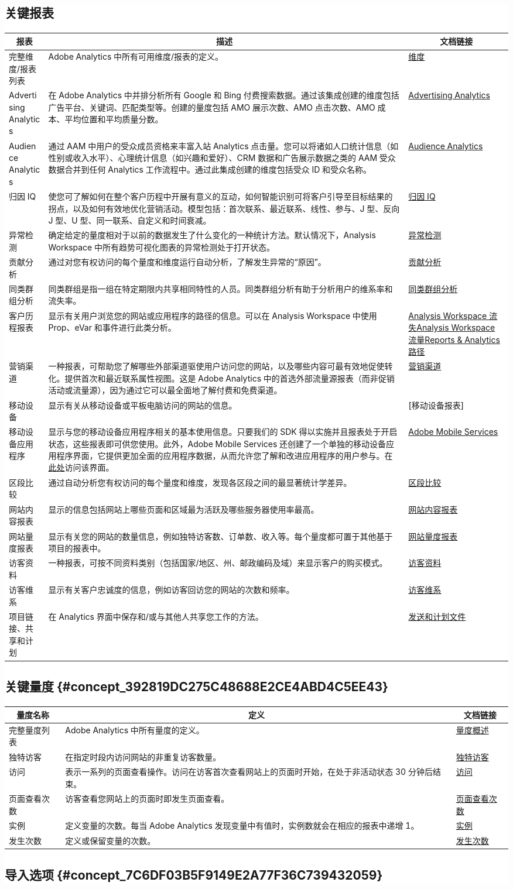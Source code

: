 ## 关键报表

| 报表 | 描述 | 文档链接 |
|--- |--- |--- |
| 完整维度/报表列表 | Adobe Analytics 中所有可用维度/报表的定义。 | [维度](https://docs.adobe.com/content/help/en/analytics/components/variables/c-variables.html) |
| Advertising Analytics | 在 Adobe Analytics 中并排分析所有 Google 和 Bing 付费搜索数据。通过该集成创建的维度包括广告平台、关键词、匹配类型等。创建的量度包括 AMO 展示次数、AMO 点击次数、AMO 成本、平均位置和平均质量分数。 | [Advertising Analytics](https://docs.adobe.com/help/zh-Hans/analytics/integration/advertising-analytics/overview.html) |
| Audience Analytics | 通过 AAM 中用户的受众成员资格来丰富入站 Analytics 点击量。您可以将诸如人口统计信息（如性别或收入水平）、心理统计信息（如兴趣和爱好）、CRM 数据和广告展示数据之类的 AAM 受众数据合并到任何 Analytics 工作流程中。通过此集成创建的维度包括受众 ID 和受众名称。 | [Audience Analytics](https://docs.adobe.com/content/help/zh-Hans/analytics/integration/audience-analytics/mc-audiences-aam.html) |
| 归因 IQ | 使您可了解如何在整个客户历程中开展有意义的互动，如何智能识别可将客户引导至目标结果的拐点，以及如何有效地优化营销活动。模型包括：首次联系、最近联系、线性、参与、J 型、反向 J 型、U 型、同一联系、自定义和时间衰减。 | [归因 IQ](https://docs.adobe.com/content/help/zh-Hans/analytics/analyze/analysis-workspace/panels/attribution.html) |
| 异常检测 | 确定给定的量度相对于以前的数据发生了什么变化的一种统计方法。默认情况下，Analysis Workspace 中所有趋势可视化图表的异常检测处于打开状态。 | [异常检测](https://docs.adobe.com/content/help/zh-Hans/analytics/analyze/analysis-workspace/virtual-analyst/anomaly-detection/anomaly-detection.html) |
| 贡献分析 | 通过对您有权访问的每个量度和维度运行自动分析，了解发生异常的“原因”。 | [贡献分析](https://docs.adobe.com/content/help/zh-Hans/analytics/analyze/analysis-workspace/virtual-analyst/contribution-analysis/ca-tokens.html) |
| 同类群组分析 | 同类群组是指一组在特定期限内共享相同特性的人员。同类群组分析有助于分析用户的维系率和流失率。 | [同类群组分析](https://docs.adobe.com/content/help/zh-Hans/analytics/analyze/analysis-workspace/visualizations/cohort-table/cohort-analysis.html) |
| 客户历程报表 | 显示有关用户浏览您的网站或应用程序的路径的信息。可以在 Analysis Workspace 中使用 Prop、eVar 和事件进行此类分析。 | [Analysis Workspace 流失](https://docs.adobe.com/content/help/zh-Hans/analytics/analyze/analysis-workspace/visualizations/fallout/fallout-flow.html)[Analysis Workspace 流量](https://docs.adobe.com/content/help/zh-Hans/analytics/analyze/analysis-workspace/visualizations/flow/flow.html)[Reports &amp; Analytics 路径](https://docs.adobe.com/content/help/zh-Hans/analytics/components/variables/dimensions-reports/reports-paths.html) |
| 营销渠道 | 一种报表，可帮助您了解哪些外部渠道驱使用户访问您的网站，以及哪些内容可最有效地促使转化。提供首次和最近联系属性视图。这是 Adobe Analytics 中的首选外部流量源报表（而非促销活动或流量源），因为通过它可以最全面地了解付费和免费渠道。 | [营销渠道](https://docs.adobe.com/content/help/zh-Hans/analytics/components/marketing-channels/c-getting-started-mchannel.html) |
| 移动设备 | 显示有关从移动设备或平板电脑访问的网站的信息。 | [移动设备报表] | (https://docs.adobe.com/content/help/zh-Hans/analytics/components/variables/dimensions-reports/reports-mobile.html) |
| 移动设备应用程序 | 显示与您的移动设备应用程序相关的基本使用信息。只要我们的 SDK 得以实施并且报表处于开启状态，这些报表即可供您使用。此外，Adobe Mobile Services 还创建了一个单独的移动设备应用程序界面，它提供更加全面的应用程序数据，从而允许您了解和改进应用程序的用户参与。在[此处](https://mobilemarketing.adobe.com)访问该界面。 | [Adobe Mobile Services](https://docs.adobe.com/content/help/zh-Hans/mobile-services/using/home.html) | 产品 | 识别单个产品和产品组（类别）对各项转化量度（如收入或结账）的贡献情况。 | [产品报表](https://docs.adobe.com/content/help/zh-Hans/analytics/components/variables/dimensions-reports/reports-products.html) |
| 区段比较 | 通过自动分析您有权访问的每个量度和维度，发现各区段之间的最显著统计学差异。 | [区段比较](https://docs.adobe.com/content/help/zh-Hans/analytics/analyze/analysis-workspace/panels/segment-comparison/segment-comparison.html) |
| 网站内容报表 | 显示的信息包括网站上哪些页面和区域最为活跃及哪些服务器使用率最高。 | [网站内容报表](https://docs.adobe.com/content/help/zh-Hans/analytics/components/variables/dimensions-reports/reports-site-content.html) |
| 网站量度报表 | 显示有关您的网站的数量信息，例如独特访客数、订单数、收入等。每个量度都可置于其他基于项目的报表中。 | [网站量度报表](https://docs.adobe.com/content/help/zh-Hans/analytics/components/variables/dimensions-reports/reports-site-metrics.html) |
| 访客资料 | 一种报表，可按不同资料类别（包括国家/地区、州、邮政编码及域）来显示客户的购买模式。 | [访客资料](https://docs.adobe.com/content/help/zh-Hans/analytics/components/variables/dimensions-reports/reports-visitor-profile.html) |
| 访客维系 | 显示有关客户忠诚度的信息，例如访客回访您的网站的次数和频率。 | [访客维系](https://docs.adobe.com/content/help/zh-Hans/analytics/components/variables/dimensions-reports/reports-visitor-retention.html) |
| 项目链接、共享和计划 | 在 Analytics 界面中保存和/或与其他人共享您工作的方法。 | [发送和计划文件](https://docs.adobe.com/content/help/zh-Hans/analytics/analyze/analysis-workspace/curate-share/send-schedule-files.html) |

## 关键量度 {#concept_392819DC275C48688E2CE4ABD4C5EE43}

| 量度名称 | 定义 | 文档链接 |
|---|---|---|
| 完整量度列表 | Adobe Analytics 中所有量度的定义。 | [量度概述](https://docs.adobe.com/content/help/zh-Hans/analytics/components/variables/metrics/metrics-overview.html) |
| 独特访客 | 在指定时段内访问网站的非重复访客数量。 | [独特访客](https://docs.adobe.com/content/help/zh-Hans/analytics/components/variables/dimensions-reports/reports-unique-visitors-v15-dsc.html) |
| 访问 | 表示一系列的页面查看操作。访问在访客首次查看网站上的页面时开始，在处于非活动状态 30 分钟后结束。 | [访问](https://docs.adobe.com/content/help/zh-Hans/analytics/components/variables/metrics/metrics-visit.html) |
| 页面查看次数 | 访客查看您网站上的页面时即发生页面查看。 | [页面查看次数](https://docs.adobe.com/content/help/zh-Hans/analytics/components/variables/metrics/metrics-page-view.html) |
| 实例 | 定义变量的次数。每当 Adobe Analytics 发现变量中有值时，实例数就会在相应的报表中递增 1。 | [实例](https://docs.adobe.com/content/help/zh-Hans/analytics/components/variables/metrics/metrics-instance.html) |
| 发生次数 | 定义或保留变量的次数。 | [发生次数](https://docs.adobe.com/content/help/zh-Hans/analytics/components/variables/metrics/metrics-occurrences.html) |

## 导入选项 {#concept_7C6DF03B5F9149E2A77F36C739432059}
